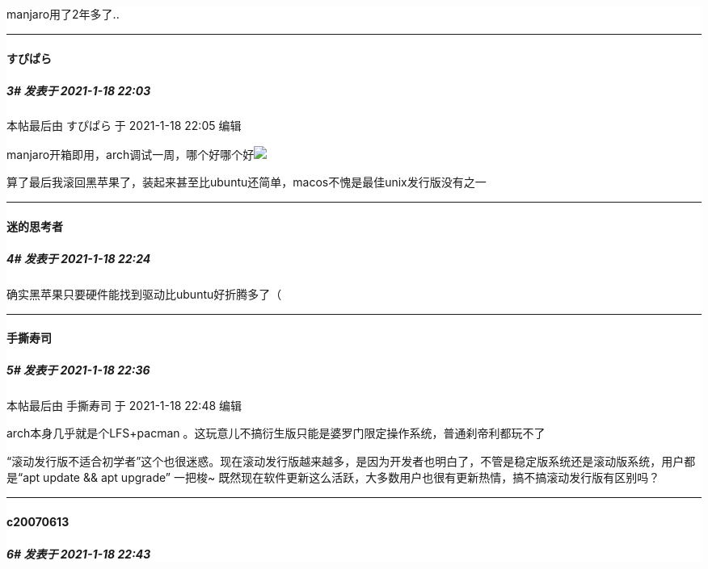 

manjaro用了2年多了..







*****

####  すぴぱら  
##### 3#       发表于 2021-1-18 22:03



 本帖最后由 すぴぱら 于 2021-1-18 22:05 编辑 

manjaro开箱即用，arch调试一周，哪个好哪个好<img src="https://static.saraba1st.com/image/smiley/face2017/067.png" referrerpolicy="no-referrer">

算了最后我滚回黑苹果了，装起来甚至比ubuntu还简单，macos不愧是最佳unix发行版没有之一







*****

####  迷的思考者  
##### 4#       发表于 2021-1-18 22:24




确实黑苹果只要硬件能找到驱动比ubuntu好折腾多了（







*****

####  手撕寿司  
##### 5#       发表于 2021-1-18 22:36



 本帖最后由 手撕寿司 于 2021-1-18 22:48 编辑 

arch本身几乎就是个LFS+pacman 。这玩意儿不搞衍生版只能是婆罗门限定操作系统，普通刹帝利都玩不了


“滚动发行版不适合初学者”这个也很迷惑。现在滚动发行版越来越多，是因为开发者也明白了，不管是稳定版系统还是滚动版系统，用户都是“apt update &amp;&amp; apt upgrade” 一把梭~
既然现在软件更新这么活跃，大多数用户也很有更新热情，搞不搞滚动发行版有区别吗？







*****

####  c20070613  
##### 6#       发表于 2021-1-18 22:43
